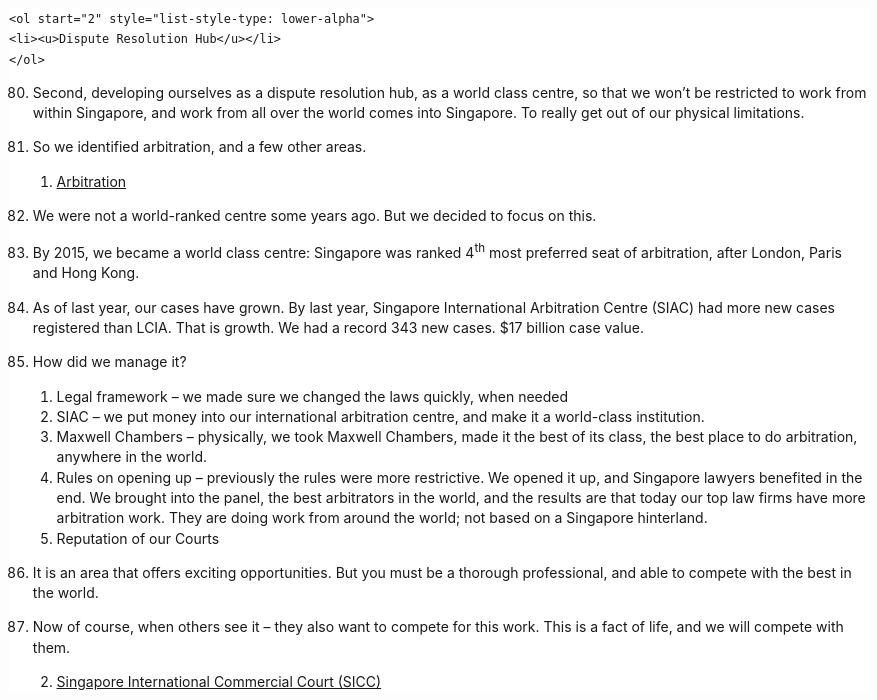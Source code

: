 
    <ol start="2" style="list-style-type: lower-alpha">
    <li><u>Dispute Resolution Hub</u></li>
    </ol>


80. Second, developing ourselves as a dispute resolution hub, as a world class centre, so that we won’t be restricted to work from within Singapore, and work from all over the world comes into Singapore. To really get out of our physical limitations.

 

81. So we identified arbitration, and a few other areas.
    <ol start="1">
    <li><u>Arbitration</u></li>
    </ol>


82. We were not a world-ranked centre some years ago. But we decided to focus on this.

 

83. By 2015, we became a world class centre: Singapore was ranked 4<sup>th</sup> most preferred seat of arbitration, after London, Paris and Hong Kong.

 

84. As of last year, our cases have grown. By last year, Singapore International Arbitration Centre (SIAC) had more new cases registered than LCIA. That is growth. We had a record 343 new cases. $17 billion case value.




85. How did we manage it?
    <ol>
    <li>Legal framework – we made sure we changed the laws quickly, when needed </li>
    <li>SIAC – we put money into our international arbitration centre, and make it a world-class institution. </li>
    <li>Maxwell Chambers – physically, we took Maxwell Chambers, made it the best of its class, the best place to do arbitration,           anywhere in the world. </li>
    <li>Rules on opening up – previously the rules were more restrictive. We opened it up, and Singapore lawyers benefited in the end.       We brought into the panel, the best arbitrators in the world, and the results are that today our top law firms have more               arbitration work. They are doing work from around the world; not based on a Singapore hinterland.</li>
    <li>Reputation of our Courts</li>
    </ol>



86. It is an area that offers exciting opportunities. But you must be a thorough professional, and able to compete with the best in the world.

 

87. Now of course, when others see it – they also want to compete for this work. This is a fact of life, and we will compete with them.
    
    <ol start="2">
    <li><u>Singapore International Commercial Court (SICC)</u></li>
    </ol>

